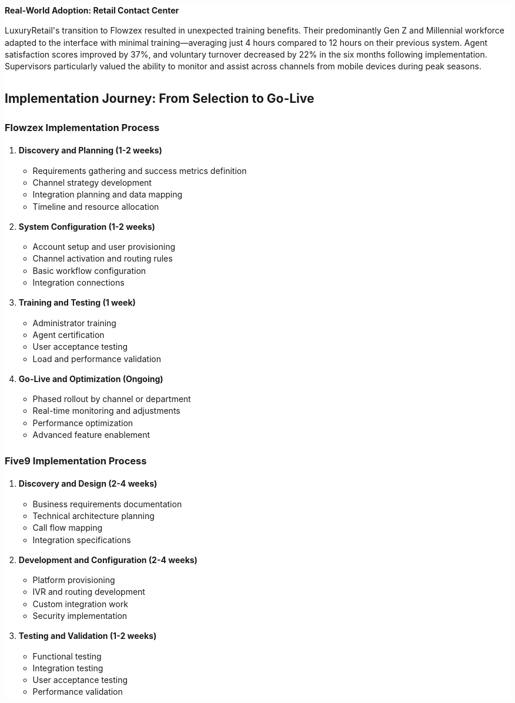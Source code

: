 **Real-World Adoption: Retail Contact Center**

LuxuryRetail's transition to Flowzex resulted in unexpected training benefits. Their predominantly Gen Z and Millennial workforce adapted to the interface with minimal training—averaging just 4 hours compared to 12 hours on their previous system. Agent satisfaction scores improved by 37%, and voluntary turnover decreased by 22% in the six months following implementation. Supervisors particularly valued the ability to monitor and assist across channels from mobile devices during peak seasons.

## Implementation Journey: From Selection to Go-Live

### Flowzex Implementation Process

1. **Discovery and Planning (1-2 weeks)**
   - Requirements gathering and success metrics definition
   - Channel strategy development
   - Integration planning and data mapping
   - Timeline and resource allocation

2. **System Configuration (1-2 weeks)**
   - Account setup and user provisioning
   - Channel activation and routing rules
   - Basic workflow configuration
   - Integration connections

3. **Training and Testing (1 week)**
   - Administrator training
   - Agent certification
   - User acceptance testing
   - Load and performance validation

4. **Go-Live and Optimization (Ongoing)**
   - Phased rollout by channel or department
   - Real-time monitoring and adjustments
   - Performance optimization
   - Advanced feature enablement

### Five9 Implementation Process

1. **Discovery and Design (2-4 weeks)**
   - Business requirements documentation
   - Technical architecture planning
   - Call flow mapping
   - Integration specifications

2. **Development and Configuration (2-4 weeks)**
   - Platform provisioning
   - IVR and routing development
   - Custom integration work
   - Security implementation

3. **Testing and Validation (1-2 weeks)**
   - Functional testing
   - Integration testing
   - User acceptance testing
   - Performance validation
